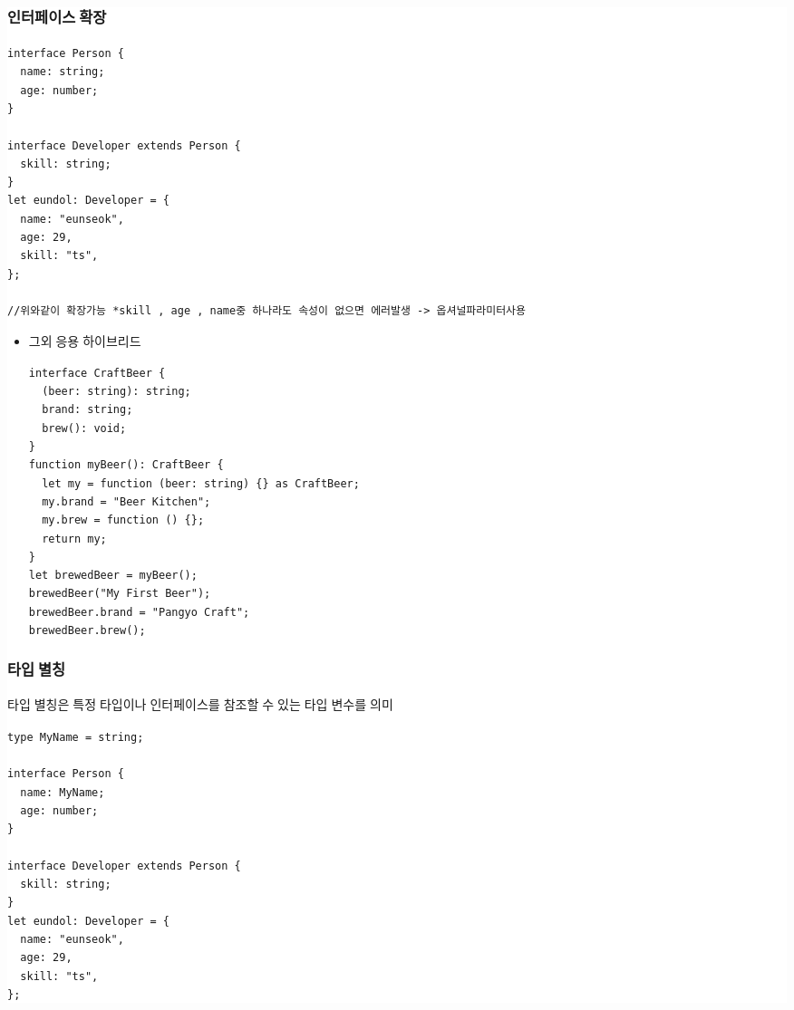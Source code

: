 ```tsx
```

### 인터페이스 확장

```tsx
interface Person {
  name: string;
  age: number;
}

interface Developer extends Person {
  skill: string;
}
let eundol: Developer = {
  name: "eunseok",
  age: 29,
  skill: "ts",
};

//위와같이 확장가능 *skill , age , name중 하나라도 속성이 없으면 에러발생 -> 옵셔널파라미터사용
```

- 그외 응용 하이브리드
  ```tsx
  interface CraftBeer {
    (beer: string): string;
    brand: string;
    brew(): void;
  }
  function myBeer(): CraftBeer {
    let my = function (beer: string) {} as CraftBeer;
    my.brand = "Beer Kitchen";
    my.brew = function () {};
    return my;
  }
  let brewedBeer = myBeer();
  brewedBeer("My First Beer");
  brewedBeer.brand = "Pangyo Craft";
  brewedBeer.brew();
  ```

### 타입 별칭

타입 별칭은 특정 타입이나 인터페이스를 참조할 수 있는 타입 변수를 의미

```tsx
type MyName = string;

interface Person {
  name: MyName;
  age: number;
}

interface Developer extends Person {
  skill: string;
}
let eundol: Developer = {
  name: "eunseok",
  age: 29,
  skill: "ts",
};
```
